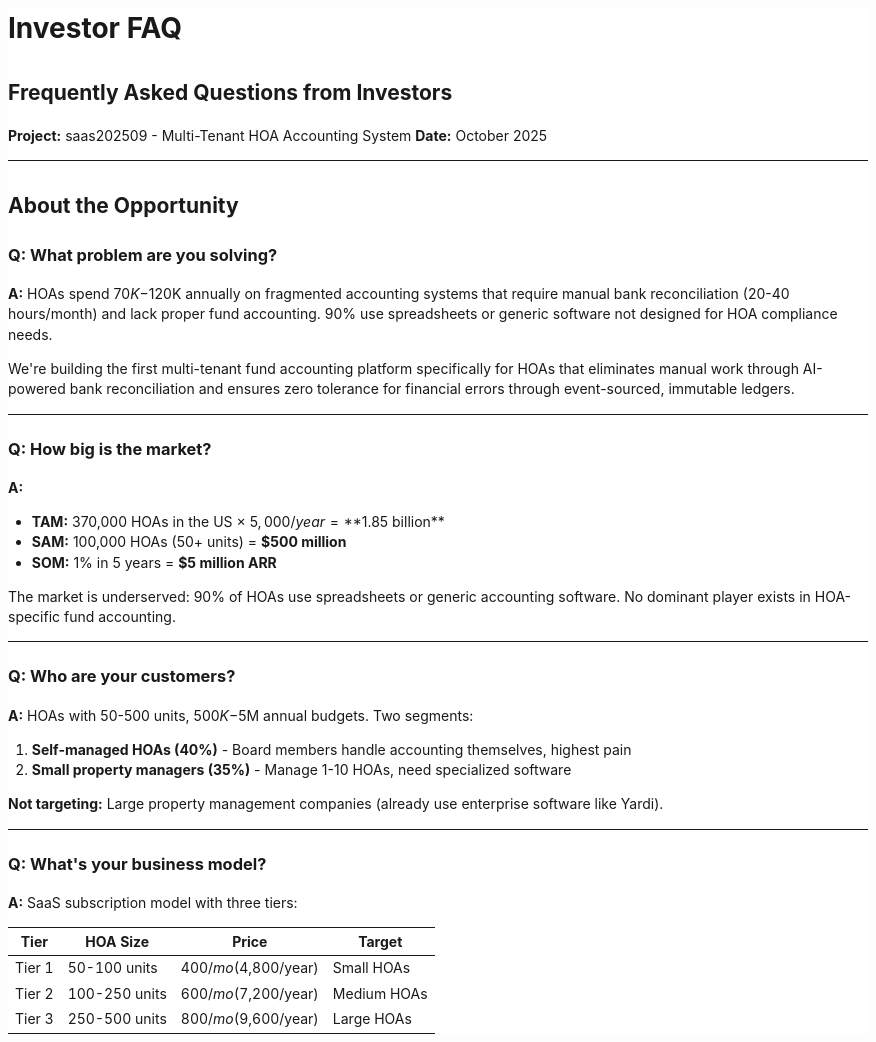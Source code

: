 # Investor FAQ
## Frequently Asked Questions from Investors

**Project:** saas202509 - Multi-Tenant HOA Accounting System
**Date:** October 2025

---

## About the Opportunity

### Q: What problem are you solving?

**A:** HOAs spend $70K-$120K annually on fragmented accounting systems that require manual bank reconciliation (20-40 hours/month) and lack proper fund accounting. 90% use spreadsheets or generic software not designed for HOA compliance needs.

We're building the first multi-tenant fund accounting platform specifically for HOAs that eliminates manual work through AI-powered bank reconciliation and ensures zero tolerance for financial errors through event-sourced, immutable ledgers.

---

### Q: How big is the market?

**A:**
- **TAM:** 370,000 HOAs in the US × $5,000/year = **$1.85 billion**
- **SAM:** 100,000 HOAs (50+ units) = **$500 million**
- **SOM:** 1% in 5 years = **$5 million ARR**

The market is underserved: 90% of HOAs use spreadsheets or generic accounting software. No dominant player exists in HOA-specific fund accounting.

---

### Q: Who are your customers?

**A:** HOAs with 50-500 units, $500K-$5M annual budgets. Two segments:

1. **Self-managed HOAs (40%)** - Board members handle accounting themselves, highest pain
2. **Small property managers (35%)** - Manage 1-10 HOAs, need specialized software

**Not targeting:** Large property management companies (already use enterprise software like Yardi).

---

### Q: What's your business model?

**A:** SaaS subscription model with three tiers:

| Tier | HOA Size | Price | Target |
|------|----------|-------|--------|
| Tier 1 | 50-100 units | $400/mo ($4,800/year) | Small HOAs |
| Tier 2 | 100-250 units | $600/mo ($7,200/year) | Medium HOAs |
| Tier 3 | 250-500 units | $800/mo ($9,600/year) | Large HOAs |
